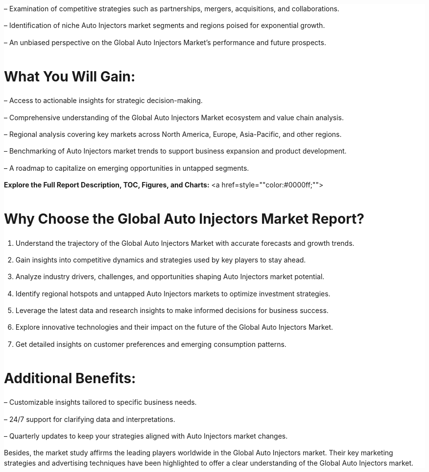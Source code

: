 – Examination of competitive strategies such as partnerships, mergers, acquisitions, and collaborations.

– Identification of niche Auto Injectors market segments and regions poised for exponential growth.

– An unbiased perspective on the Global Auto Injectors Market’s performance and future prospects.

# <strong>What You Will Gain:</strong>

– Access to actionable insights for strategic decision-making.

– Comprehensive understanding of the Global Auto Injectors Market ecosystem and value chain analysis.

– Regional analysis covering key markets across North America, Europe, Asia-Pacific, and other regions.

– Benchmarking of Auto Injectors market trends to support business expansion and product development.

– A roadmap to capitalize on emerging opportunities in untapped segments.

<strong>Explore the Full Report Description, TOC, Figures, and Charts:</strong>
<a href=style=""color:#0000ff;""></a>

# <strong>Why Choose the Global Auto Injectors Market Report?</strong>

1. Understand the trajectory of the Global Auto Injectors Market with accurate forecasts and growth trends.

2. Gain insights into competitive dynamics and strategies used by key players to stay ahead.

3. Analyze industry drivers, challenges, and opportunities shaping Auto Injectors market potential.

4. Identify regional hotspots and untapped Auto Injectors markets to optimize investment strategies.

5. Leverage the latest data and research insights to make informed decisions for business success.

6. Explore innovative technologies and their impact on the future of the Global Auto Injectors Market.

7. Get detailed insights on customer preferences and emerging consumption patterns.

# <strong>Additional Benefits:</strong>

– Customizable insights tailored to specific business needs.

– 24/7 support for clarifying data and interpretations.

– Quarterly updates to keep your strategies aligned with Auto Injectors market changes.

Besides, the market study affirms the leading players worldwide in the Global Auto Injectors market. Their key marketing strategies and advertising techniques have been highlighted to offer a clear understanding of the Global Auto Injectors market.
